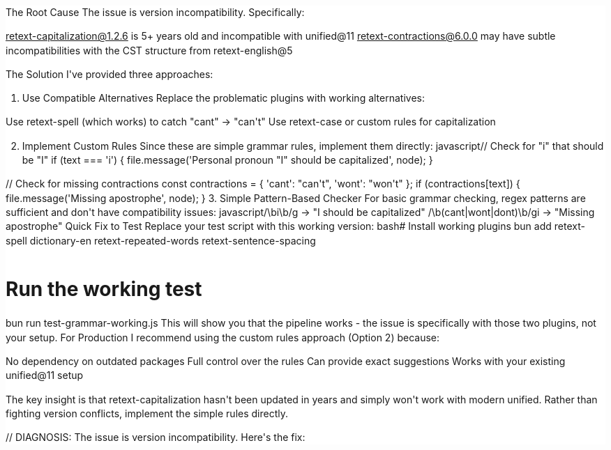 The Root Cause
The issue is version incompatibility. Specifically:

retext-capitalization@1.2.6 is 5+ years old and incompatible with unified@11
retext-contractions@6.0.0 may have subtle incompatibilities with the CST structure from retext-english@5

The Solution
I've provided three approaches:
1. Use Compatible Alternatives
Replace the problematic plugins with working alternatives:

Use retext-spell (which works) to catch "cant" → "can't"
Use retext-case or custom rules for capitalization

2. Implement Custom Rules
Since these are simple grammar rules, implement them directly:
javascript// Check for "i" that should be "I"
if (text === 'i') {
  file.message('Personal pronoun "I" should be capitalized', node);
}

// Check for missing contractions
const contractions = { 'cant': "can't", 'wont': "won't" };
if (contractions[text]) {
  file.message('Missing apostrophe', node);
}
3. Simple Pattern-Based Checker
For basic grammar checking, regex patterns are sufficient and don't have compatibility issues:
javascript/\bi\b/g → "I should be capitalized"
/\b(cant|wont|dont)\b/gi → "Missing apostrophe"
Quick Fix to Test
Replace your test script with this working version:
bash# Install working plugins
bun add retext-spell dictionary-en retext-repeated-words retext-sentence-spacing

# Run the working test
bun run test-grammar-working.js
This will show you that the pipeline works - the issue is specifically with those two plugins, not your setup.
For Production
I recommend using the custom rules approach (Option 2) because:

No dependency on outdated packages
Full control over the rules
Can provide exact suggestions
Works with your existing unified@11 setup

The key insight is that retext-capitalization hasn't been updated in years and simply won't work with modern unified. Rather than fighting version conflicts, implement the simple rules directly.



// DIAGNOSIS: The issue is version incompatibility. Here's the fix:
